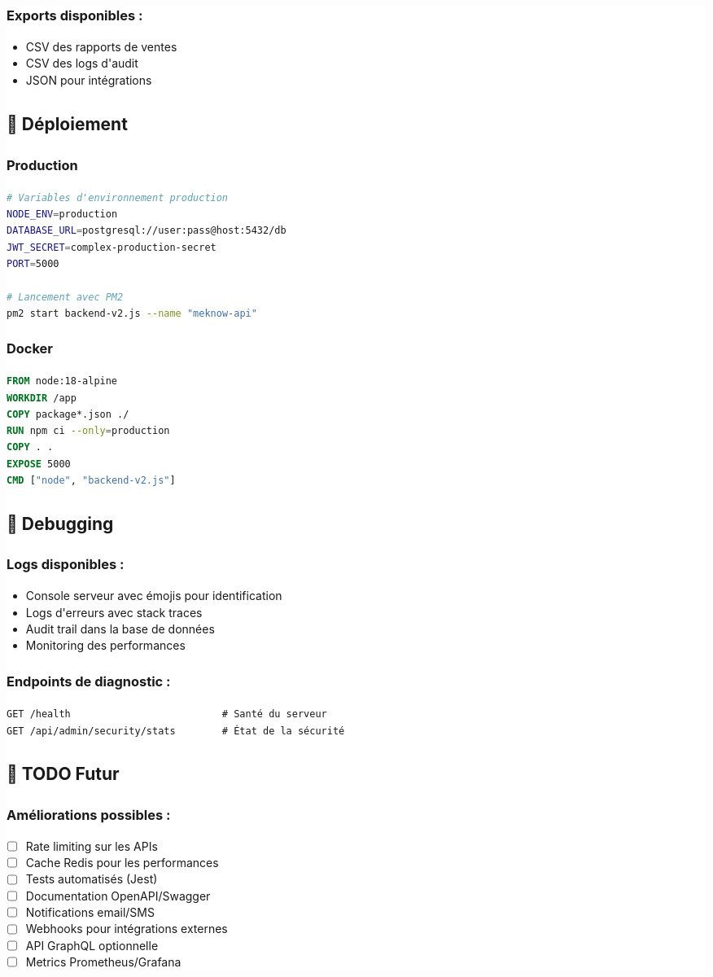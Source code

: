 ### Exports disponibles :
- CSV des rapports de ventes
- CSV des logs d'audit
- JSON pour intégrations

## 🚀 Déploiement

### Production
```bash
# Variables d'environnement production
NODE_ENV=production
DATABASE_URL=postgresql://user:pass@host:5432/db
JWT_SECRET=complex-production-secret
PORT=5000

# Lancement avec PM2
pm2 start backend-v2.js --name "meknow-api"
```

### Docker
```dockerfile
FROM node:18-alpine
WORKDIR /app
COPY package*.json ./
RUN npm ci --only=production
COPY . .
EXPOSE 5000
CMD ["node", "backend-v2.js"]
```

## 🐛 Debugging

### Logs disponibles :
- Console serveur avec émojis pour identification
- Logs d'erreurs avec stack traces
- Audit trail dans la base de données
- Monitoring des performances

### Endpoints de diagnostic :
```http
GET /health                          # Santé du serveur
GET /api/admin/security/stats        # État de la sécurité
```

## 📝 TODO Futur

### Améliorations possibles :
- [ ] Rate limiting sur les APIs
- [ ] Cache Redis pour les performances
- [ ] Tests automatisés (Jest)
- [ ] Documentation OpenAPI/Swagger
- [ ] Notifications email/SMS
- [ ] Webhooks pour intégrations externes
- [ ] API GraphQL optionnelle
- [ ] Metrics Prometheus/Grafana
